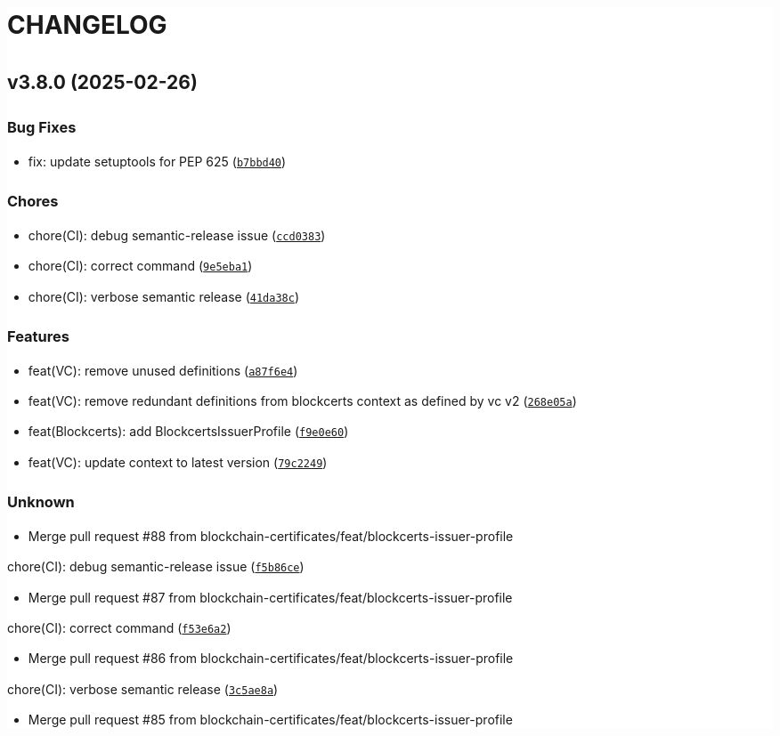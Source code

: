 # CHANGELOG


## v3.8.0 (2025-02-26)

### Bug Fixes

* fix: update setuptools for PEP 625 ([`b7bbd40`](https://github.com/blockchain-certificates/cert-schema/commit/b7bbd40392b037b406bca9a7af2081a257b6c5b5))

### Chores

* chore(CI): debug semantic-release issue ([`ccd0383`](https://github.com/blockchain-certificates/cert-schema/commit/ccd038304c9ea411f7cf253c539458501c4556a9))

* chore(CI): correct command ([`9e5eba1`](https://github.com/blockchain-certificates/cert-schema/commit/9e5eba134e9d61699d8539de5a4a72f046a70043))

* chore(CI): verbose semantic release ([`41da38c`](https://github.com/blockchain-certificates/cert-schema/commit/41da38c7374989d0433d41cb683b04af9eb6727b))

### Features

* feat(VC): remove unused definitions ([`a87f6e4`](https://github.com/blockchain-certificates/cert-schema/commit/a87f6e4a87e52ef57b8f6f70a53e00af796f618f))

* feat(VC): remove redundant definitions from blockcerts context as defined by vc v2 ([`268e05a`](https://github.com/blockchain-certificates/cert-schema/commit/268e05ae6486a332a26af1996283e28fcf76617e))

* feat(Blockcerts): add BlockcertsIssuerProfile ([`f9e0e60`](https://github.com/blockchain-certificates/cert-schema/commit/f9e0e6053447118a4039fca79aab07ee438c0149))

* feat(VC): update context to latest version ([`79c2249`](https://github.com/blockchain-certificates/cert-schema/commit/79c2249a1eb809a83458ea6098b0803a918f82b2))

### Unknown

* Merge pull request #88 from blockchain-certificates/feat/blockcerts-issuer-profile

chore(CI): debug semantic-release issue ([`f5b86ce`](https://github.com/blockchain-certificates/cert-schema/commit/f5b86ceb4254c494d08824c4fb232eceef310bfb))

* Merge pull request #87 from blockchain-certificates/feat/blockcerts-issuer-profile

chore(CI): correct command ([`f53e6a2`](https://github.com/blockchain-certificates/cert-schema/commit/f53e6a2d83ddf89714bfa64d63b69bc347f2e200))

* Merge pull request #86 from blockchain-certificates/feat/blockcerts-issuer-profile

chore(CI): verbose semantic release ([`3c5ae8a`](https://github.com/blockchain-certificates/cert-schema/commit/3c5ae8aa19517919b5fecbee6f3662821e43437f))

* Merge pull request #85 from blockchain-certificates/feat/blockcerts-issuer-profile
